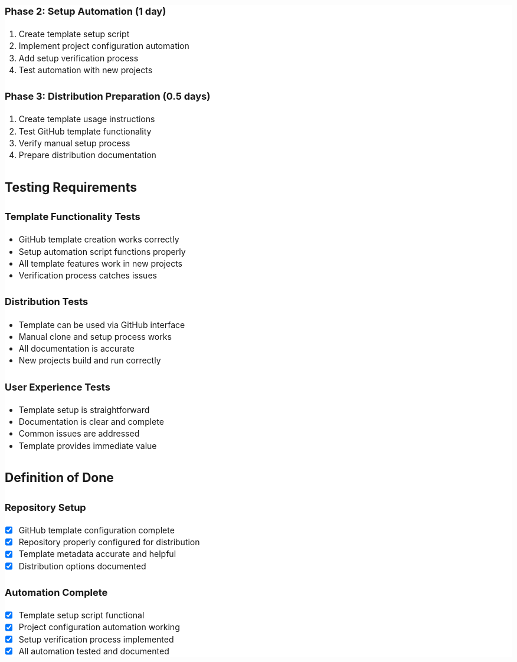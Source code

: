 ### Phase 2: Setup Automation (1 day)

1. Create template setup script
2. Implement project configuration automation
3. Add setup verification process
4. Test automation with new projects

### Phase 3: Distribution Preparation (0.5 days)

1. Create template usage instructions
2. Test GitHub template functionality
3. Verify manual setup process
4. Prepare distribution documentation

## Testing Requirements

### Template Functionality Tests

- GitHub template creation works correctly
- Setup automation script functions properly
- All template features work in new projects
- Verification process catches issues

### Distribution Tests

- Template can be used via GitHub interface
- Manual clone and setup process works
- All documentation is accurate
- New projects build and run correctly

### User Experience Tests

- Template setup is straightforward
- Documentation is clear and complete
- Common issues are addressed
- Template provides immediate value

## Definition of Done

### Repository Setup

- [x] GitHub template configuration complete
- [x] Repository properly configured for distribution
- [x] Template metadata accurate and helpful
- [x] Distribution options documented

### Automation Complete

- [x] Template setup script functional
- [x] Project configuration automation working
- [x] Setup verification process implemented
- [x] All automation tested and documented
